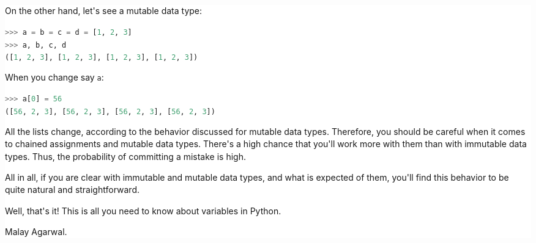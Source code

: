 On the other hand, let's see a mutable data type:

```python
>>> a = b = c = d = [1, 2, 3]
>>> a, b, c, d
([1, 2, 3], [1, 2, 3], [1, 2, 3], [1, 2, 3])
```
When you change say `a`:

```python
>>> a[0] = 56
([56, 2, 3], [56, 2, 3], [56, 2, 3], [56, 2, 3])
```

All the lists change, according to the behavior discussed for mutable data types. Therefore, you should be careful when it comes to chained assignments and mutable data types. There's a high chance that you'll work more with them than with immutable data types. Thus, the probability of committing a mistake is high.

All in all, if you are clear with immutable and mutable data types, and what is expected of them, you'll find this behavior to be quite natural and straightforward.


Well, that's it! This is all you need to know about variables in Python.

Malay Agarwal.
